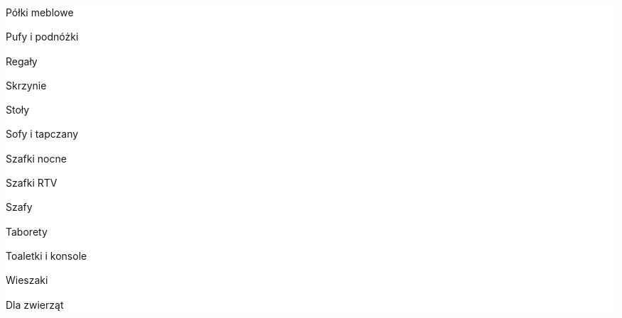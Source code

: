 Półki meblowe
 
 
 
 
 
Pufy i podnóżki
 
 
 
 
 
Regały
 
 
 
 
 
Skrzynie
 
 
 
 
 
Stoły
 
 
 
 
 
Sofy i tapczany
 
 
 
 
 
Szafki nocne
 
 
 
 
 
Szafki RTV
 
 
 
 
 
Szafy
 
 
 
 
 
Taborety
 
 
 
 
 
Toaletki i konsole
 
 
 
 
 
Wieszaki
 
 
 
 
 
 
 
Dla zwierząt
 

 
 
 
 
 